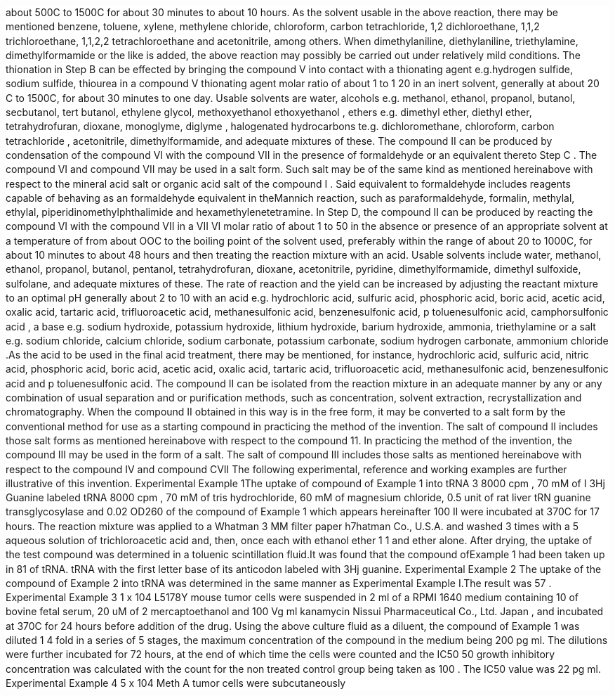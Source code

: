 about 500C to 1500C for about 30 minutes to about 10 hours. As the solvent usable in the above reaction, there may be mentioned benzene, toluene, xylene, methylene chloride, chloroform, carbon tetrachloride, 1,2 dichloroethane, 1,1,2 trichloroethane, 1,1,2,2 tetrachloroethane and acetonitrile, among others. When dimethylaniline, diethylaniline, triethylamine, dimethylformamide or the like is added, the above reaction may possibly be carried out under relatively mild conditions. The thionation in Step B can be effected by bringing the compound V into contact with a thionating agent e.g.hydrogen sulfide, sodium sulfide, thiourea in a compound V thionating agent molar ratio of about 1 to 1 20 in an inert solvent, generally at about 20 C to 1500C, for about 30 minutes to one day. Usable solvents are water, alcohols e.g. methanol, ethanol, propanol, butanol, secbutanol, tert butanol, ethylene glycol, methoxyethanol ethoxyethanol , ethers e.g. dimethyl ether, diethyl ether, tetrahydrofuran, dioxane, monoglyme, diglyme , halogenated hydrocarbons te.g. dichloromethane, chloroform, carbon tetrachloride , acetonitrile, dimethylformamide, and adequate mixtures of these. The compound II can be produced by condensation of the compound VI with the compound VII in the presence of formaldehyde or an equivalent thereto Step C . The compound VI and compound VII may be used in a salt form. Such salt may be of the same kind as mentioned hereinabove with respect to the mineral acid salt or organic acid salt of the compound I . Said equivalent to formaldehyde includes reagents capable of behaving as an formaldehyde equivalent in theMannich reaction, such as paraformaldehyde, formalin, methylal, ethylal, piperidinomethylphthalimide and hexamethylenetetramine. In Step D, the compound II can be produced by reacting the compound VI with the compound VII in a VII VI molar ratio of about 1 to 50 in the absence or presence of an appropriate solvent at a temperature of from about OOC to the boiling point of the solvent used, preferably within the range of about 20 to 1000C, for about 10 minutes to about 48 hours and then treating the reaction mixture with an acid. Usable solvents include water, methanol, ethanol, propanol, butanol, pentanol, tetrahydrofuran, dioxane, acetonitrile, pyridine, dimethylformamide, dimethyl sulfoxide, sulfolane, and adequate mixtures of these. The rate of reaction and the yield can be increased by adjusting the reactant mixture to an optimal pH generally about 2 to 10 with an acid e.g. hydrochloric acid, sulfuric acid, phosphoric acid, boric acid, acetic acid, oxalic acid, tartaric acid, trifluoroacetic acid, methanesulfonic acid, benzenesulfonic acid, p toluenesulfonic acid, camphorsulfonic acid , a base e.g. sodium hydroxide, potassium hydroxide, lithium hydroxide, barium hydroxide, ammonia, triethylamine or a salt e.g. sodium chloride, calcium chloride, sodium carbonate, potassium carbonate, sodium hydrogen carbonate, ammonium chloride .As the acid to be used in the final acid treatment, there may be mentioned, for instance, hydrochloric acid, sulfuric acid, nitric acid, phosphoric acid, boric acid, acetic acid, oxalic acid, tartaric acid, trifluoroacetic acid, methanesulfonic acid, benzenesulfonic acid and p toluenesulfonic acid. The compound II can be isolated from the reaction mixture in an adequate manner by any or any combination of usual separation and or purification methods, such as concentration, solvent extraction, recrystallization and chromatography. When the compound II obtained in this way is in the free form, it may be converted to a salt form by the conventional method for use as a starting compound in practicing the method of the invention. The salt of compound II includes those salt forms as mentioned hereinabove with respect to the compound 11. In practicing the method of the invention, the compound III may be used in the form of a salt. The salt of compound III includes those salts as mentioned hereinabove with respect to the compound IV and compound CVII The following experimental, reference and working examples are further illustrative of this invention. Experimental Example 1The uptake of compound of Example 1 into tRNA 3 8000 cpm , 70 mM of I 3Hj Guanine labeled tRNA 8000 cpm , 70 mM of tris hydrochloride, 60 mM of magnesium chloride, 0.5 unit of rat liver tRN guanine transglycosylase and 0.02 OD260 of the compound of Example 1 which appears hereinafter 100 Il were incubated at 370C for 17 hours. The reaction mixture was applied to a Whatman 3 MM filter paper h7hatman Co., U.S.A. and washed 3 times with a 5 aqueous solution of trichloroacetic acid and, then, once each with ethanol ether 1 1 and ether alone. After drying, the uptake of the test compound was determined in a toluenic scintillation fluid.It was found that the compound ofExample 1 had been taken up in 81 of tRNA. tRNA with the first letter base of its anticodon labeled with 3Hj guanine. Experimental Example 2 The uptake of the compound of Example 2 into tRNA was determined in the same manner as Experimental Example I.The result was 57 . Experimental Example 3 1 x 104 L5178Y mouse tumor cells were suspended in 2 ml of a RPMI 1640 medium containing 10 of bovine fetal serum, 20 uM of 2 mercaptoethanol and 100 Vg ml kanamycin Nissui Pharmaceutical Co., Ltd. Japan , and incubated at 370C for 24 hours before addition of the drug. Using the above culture fluid as a diluent, the compound of Example 1 was diluted 1 4 fold in a series of 5 stages, the maximum concentration of the compound in the medium being 200 pg ml. The dilutions were further incubated for 72 hours, at the end of which time the cells were counted and the IC50 50 growth inhibitory concentration was calculated with the count for the non treated control group being taken as 100 . The IC50 value was 22 pg ml. Experimental Example 4 5 x 104 Meth A tumor cells were subcutaneously